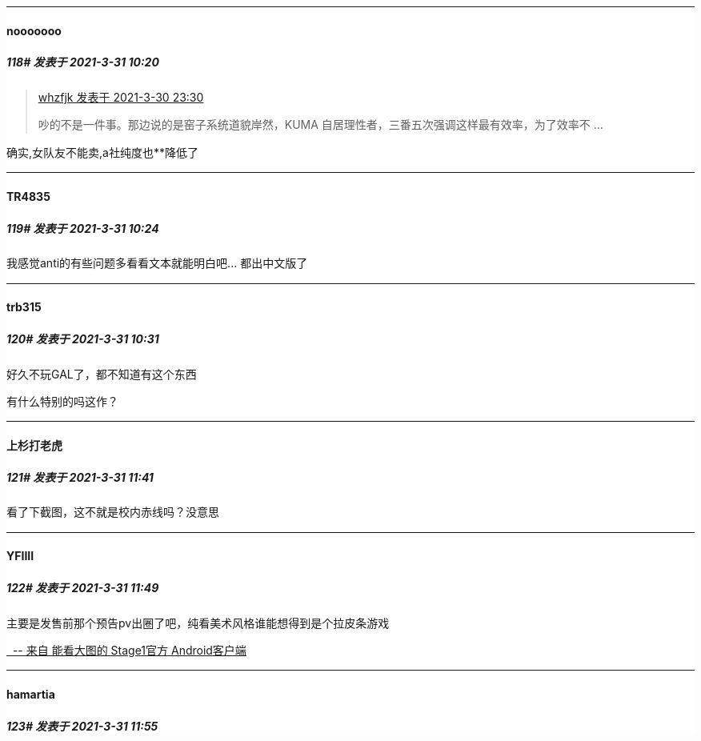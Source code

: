 
-----

####  nooooooo  
##### 118#       发表于 2021-3-31 10:20


<blockquote><a href="httphttps://bbs.saraba1st.com/2b/forum.php?mod=redirect&amp;goto=findpost&amp;pid=50784077&amp;ptid=1995606" target="_blank">whzfjk 发表于 2021-3-30 23:30</a>

吵的不是一件事。那边说的是窑子系统道貌岸然，KUMA 自居理性者，三番五次强调这样最有效率，为了效率不 ...</blockquote>
确实,女队友不能卖,a社纯度也**降低了


-----

####  TR4835  
##### 119#       发表于 2021-3-31 10:24


我感觉anti的有些问题多看看文本就能明白吧...
都出中文版了


-----

####  trb315  
##### 120#       发表于 2021-3-31 10:31


好久不玩GAL了，都不知道有这个东西


有什么特别的吗这作？


-----

####  上杉打老虎  
##### 121#       发表于 2021-3-31 11:41


看了下截图，这不就是校内赤线吗？没意思


-----

####  YFIIII  
##### 122#       发表于 2021-3-31 11:49


主要是发售前那个预告pv出圈了吧，纯看美术风格谁能想得到是个拉皮条游戏

[  -- 来自 能看大图的 Stage1官方 Android客户端](https://www.coolapk.com/apk/140634)


-----

####  hamartia  
##### 123#       发表于 2021-3-31 11:55
